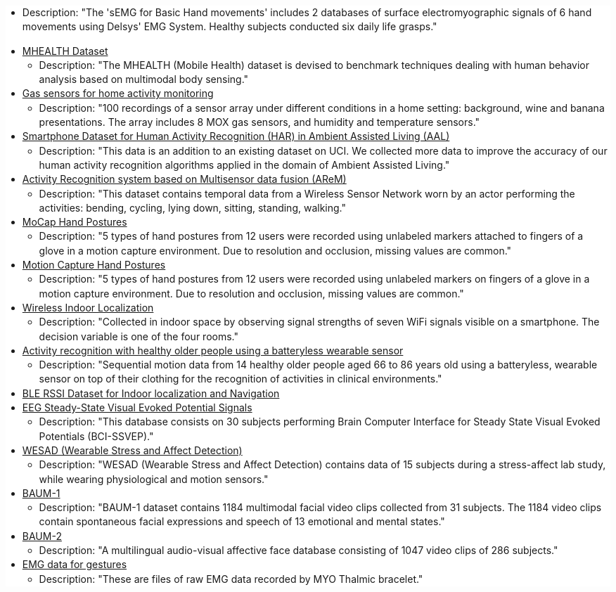   - Description: "The 'sEMG for Basic Hand movements' includes 2 databases of surface electromyographic signals of 6 hand movements using Delsys' EMG System. Healthy subjects conducted six daily life grasps."
* [MHEALTH Dataset](https://archive.ics.uci.edu/ml/datasets/MHEALTH+Dataset)
  - Description: "The MHEALTH (Mobile Health) dataset is devised to benchmark techniques dealing with human behavior analysis based on multimodal body sensing."
* [Gas sensors for home activity monitoring](https://archive.ics.uci.edu/ml/datasets/Gas+sensors+for+home+activity+monitoring)
  - Description: "100 recordings of a sensor array under different conditions in a home setting: background, wine and banana presentations. The array includes 8 MOX gas sensors, and humidity and temperature sensors."
* [Smartphone Dataset for Human Activity Recognition (HAR) in Ambient Assisted Living (AAL)](https://archive.ics.uci.edu/ml/datasets/Smartphone+Dataset+for+Human+Activity+Recognition+%28HAR%29+in+Ambient+Assisted+Living+%28AAL%29)
  - Description: "This data is an addition to an existing dataset on UCI. We collected more data to improve the accuracy of our human activity recognition algorithms applied in the domain of Ambient Assisted Living."
* [Activity Recognition system based on Multisensor data fusion (AReM)](https://archive.ics.uci.edu/ml/datasets/Activity+Recognition+system+based+on+Multisensor+data+fusion+%28AReM%29)
  - Description: "This dataset contains temporal data from a Wireless Sensor Network worn by an actor performing the activities: bending, cycling, lying down, sitting, standing, walking."
* [MoCap Hand Postures](https://archive.ics.uci.edu/ml/datasets/MoCap+Hand+Postures)
  - Description: "5 types of hand postures from 12 users were recorded using unlabeled markers attached to fingers of a glove in a motion capture environment. Due to resolution and occlusion, missing values are common."
* [Motion Capture Hand Postures](https://archive.ics.uci.edu/ml/datasets/Motion+Capture+Hand+Postures)
  - Description: "5 types of hand postures from 12 users were recorded using unlabeled markers on fingers of a glove in a motion capture environment. Due to resolution and occlusion, missing values are common."
* [Wireless Indoor Localization](https://archive.ics.uci.edu/ml/datasets/Wireless+Indoor+Localization)
  - Description: "Collected in indoor space by observing signal strengths of seven WiFi signals visible on a smartphone. The decision variable is one of the four rooms."
* [Activity recognition with healthy older people using a batteryless wearable sensor](https://archive.ics.uci.edu/ml/datasets/Activity+recognition+with+healthy+older+people+using+a+batteryless+wearable+sensor)
  - Description: "Sequential motion data from 14 healthy older people aged 66 to 86 years old using a batteryless, wearable sensor on top of their clothing for the recognition of activities in clinical environments."
* [BLE RSSI Dataset for Indoor localization and Navigation](https://archive.ics.uci.edu/ml/datasets/BLE+RSSI+Dataset+for+Indoor+localization+and+Navigation)
* [EEG Steady-State Visual Evoked Potential Signals](https://archive.ics.uci.edu/ml/datasets/EEG+Steady-State+Visual+Evoked+Potential+Signals)
  - Description: "This database consists on 30 subjects performing Brain Computer Interface for Steady State Visual Evoked Potentials (BCI-SSVEP)."
* [WESAD (Wearable Stress and Affect Detection)](https://archive.ics.uci.edu/ml/datasets/WESAD+%28Wearable+Stress+and+Affect+Detection%29)
  - Description: "WESAD (Wearable Stress and Affect Detection) contains data of 15 subjects during a stress-affect lab study, while wearing physiological and motion sensors."
* [BAUM-1](https://archive.ics.uci.edu/ml/datasets/BAUM-1)
  - Description: "BAUM-1 dataset contains 1184 multimodal facial video clips collected from 31 subjects. The 1184 video clips contain spontaneous facial expressions and speech of 13 emotional and mental states."
* [BAUM-2](https://archive.ics.uci.edu/ml/datasets/BAUM-2)
  - Description: "A multilingual audio-visual affective face database consisting of 1047 video clips of 286 subjects."
* [EMG data for gestures](https://archive.ics.uci.edu/ml/datasets/EMG+data+for+gestures)
  - Description: "These are files of raw EMG data recorded by MYO Thalmic bracelet."
